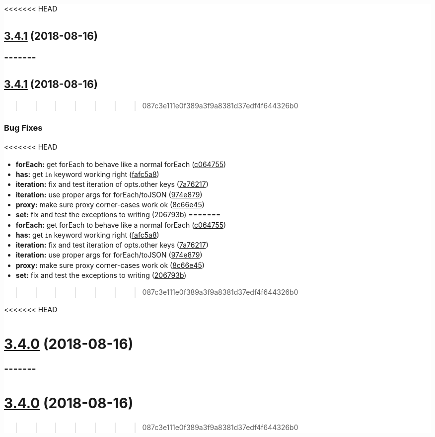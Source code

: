 

<a name="3.4.1"></a>
<<<<<<< HEAD
## [3.4.1](https://github.com/npm/figgy-pudding/compare/v3.4.0...v3.4.1) (2018-08-16)
=======
## [3.4.1](https://github.com/zkat/figgy-pudding/compare/v3.4.0...v3.4.1) (2018-08-16)
>>>>>>> 087c3e111e0f389a3f9a8381d37edf4f644326b0


### Bug Fixes

<<<<<<< HEAD
* **forEach:** get forEach to behave like a normal forEach ([c064755](https://github.com/npm/figgy-pudding/commit/c064755))
* **has:** get `in` keyword working right ([fafc5a8](https://github.com/npm/figgy-pudding/commit/fafc5a8))
* **iteration:** fix and test iteration of opts.other keys ([7a76217](https://github.com/npm/figgy-pudding/commit/7a76217))
* **iteration:** use proper args for forEach/toJSON ([974e879](https://github.com/npm/figgy-pudding/commit/974e879))
* **proxy:** make sure proxy corner-cases work ok ([8c66e45](https://github.com/npm/figgy-pudding/commit/8c66e45))
* **set:** fix and test the exceptions to writing ([206793b](https://github.com/npm/figgy-pudding/commit/206793b))
=======
* **forEach:** get forEach to behave like a normal forEach ([c064755](https://github.com/zkat/figgy-pudding/commit/c064755))
* **has:** get `in` keyword working right ([fafc5a8](https://github.com/zkat/figgy-pudding/commit/fafc5a8))
* **iteration:** fix and test iteration of opts.other keys ([7a76217](https://github.com/zkat/figgy-pudding/commit/7a76217))
* **iteration:** use proper args for forEach/toJSON ([974e879](https://github.com/zkat/figgy-pudding/commit/974e879))
* **proxy:** make sure proxy corner-cases work ok ([8c66e45](https://github.com/zkat/figgy-pudding/commit/8c66e45))
* **set:** fix and test the exceptions to writing ([206793b](https://github.com/zkat/figgy-pudding/commit/206793b))
>>>>>>> 087c3e111e0f389a3f9a8381d37edf4f644326b0



<a name="3.4.0"></a>
<<<<<<< HEAD
# [3.4.0](https://github.com/npm/figgy-pudding/compare/v3.3.0...v3.4.0) (2018-08-16)
=======
# [3.4.0](https://github.com/zkat/figgy-pudding/compare/v3.3.0...v3.4.0) (2018-08-16)
>>>>>>> 087c3e111e0f389a3f9a8381d37edf4f644326b0
